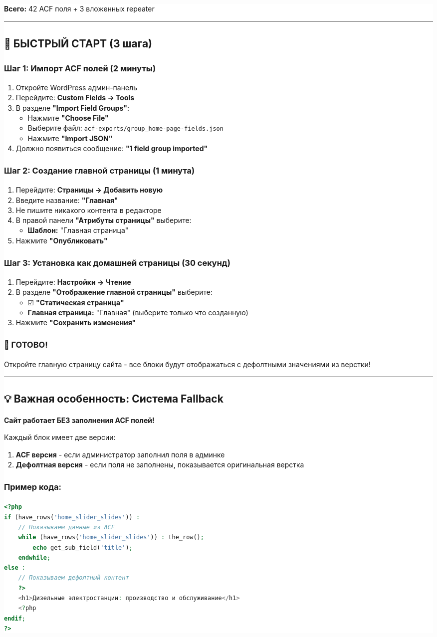 **Всего:** 42 ACF поля + 3 вложенных repeater

---

## 🚀 БЫСТРЫЙ СТАРТ (3 шага)

### Шаг 1: Импорт ACF полей (2 минуты)

1. Откройте WordPress админ-панель
2. Перейдите: **Custom Fields → Tools**
3. В разделе **"Import Field Groups"**:
   - Нажмите **"Choose File"**
   - Выберите файл: `acf-exports/group_home-page-fields.json`
   - Нажмите **"Import JSON"**
4. Должно появиться сообщение: **"1 field group imported"**

### Шаг 2: Создание главной страницы (1 минута)

1. Перейдите: **Страницы → Добавить новую**
2. Введите название: **"Главная"**
3. Не пишите никакого контента в редакторе
4. В правой панели **"Атрибуты страницы"** выберите:
   - **Шаблон:** "Главная страница"
5. Нажмите **"Опубликовать"**

### Шаг 3: Установка как домашней страницы (30 секунд)

1. Перейдите: **Настройки → Чтение**
2. В разделе **"Отображение главной страницы"** выберите:
   - ☑ **"Статическая страница"**
   - **Главная страница:** "Главная" (выберите только что созданную)
3. Нажмите **"Сохранить изменения"**

### 🎊 ГОТОВО!

Откройте главную страницу сайта - все блоки будут отображаться с дефолтными значениями из верстки!

---

## 💡 Важная особенность: Система Fallback

**Сайт работает БЕЗ заполнения ACF полей!**

Каждый блок имеет две версии:
1. **ACF версия** - если администратор заполнил поля в админке
2. **Дефолтная версия** - если поля не заполнены, показывается оригинальная верстка

### Пример кода:
```php
<?php 
if (have_rows('home_slider_slides')) :
    // Показываем данные из ACF
    while (have_rows('home_slider_slides')) : the_row();
        echo get_sub_field('title');
    endwhile;
else :
    // Показываем дефолтный контент
    ?>
    <h1>Дизельные электростанции: производство и обслуживание</h1>
    <?php
endif; 
?>
```
